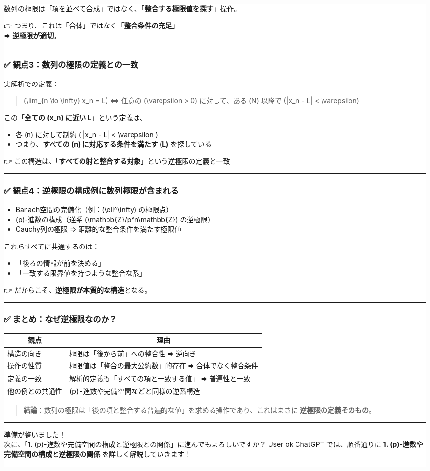 数列の極限は「項を並べて合成」ではなく、「**整合する極限値を探す**」操作。

👉 つまり、これは「合体」ではなく「**整合条件の充足**」  
⇒ **逆極限が適切**。

---

### ✅ 観点3：**数列の極限の定義との一致**

実解析での定義：

> \(\lim_{n \to \infty} x_n = L\) ⇔ 任意の \(\varepsilon > 0\) に対して、ある \(N\) 以降で \(|x_n - L| < \varepsilon\)

この「**全ての \(x_n\) に近い L**」という定義は、
- 各 \(n\) に対して制約 \( |x_n - L| < \varepsilon \)
- つまり、**すべての \(n\) に対応する条件を満たす \(L\)** を探している

👉 この構造は、「**すべての射と整合する対象**」という逆極限の定義と一致

---

### ✅ 観点4：**逆極限の構成例に数列極限が含まれる**
- Banach空間の完備化（例：\(\ell^\infty\) の極限点）
- \(p\)-進数の構成（逆系 \(\mathbb{Z}/p^n\mathbb{Z}\) の逆極限）
- Cauchy列の極限 ⇒ 距離的な整合条件を満たす極限値

これらすべてに共通するのは：
- 「後ろの情報が前を決める」
- 「一致する限界値を持つような整合な系」

👉 だからこそ、**逆極限が本質的な構造**となる。

---

### ✅ まとめ：なぜ逆極限なのか？

| 観点 | 理由 |
|------|------|
| 構造の向き | 極限は「後から前」への整合性 ⇒ 逆向き |
| 操作の性質 | 極限値は「整合の最大公約数」的存在 ⇒ 合体でなく整合条件 |
| 定義の一致 | 解析的定義も「すべての項と一致する値」 ⇒ 普遍性と一致 |
| 他の例との共通性 | \(p\)-進数や完備空間などと同様の逆系構造 |

> **結論**：数列の極限は「後の項と整合する普遍的な値」を求める操作であり、これはまさに **逆極限の定義そのもの**。

---

準備が整いました！  
次に、「1. \(p\)-進数や完備空間の構成と逆極限との関係」に進んでもよろしいですか？
User
ok
ChatGPT
では、順番通りに **1. \(p\)-進数や完備空間の構成と逆極限の関係** を詳しく解説していきます！

---